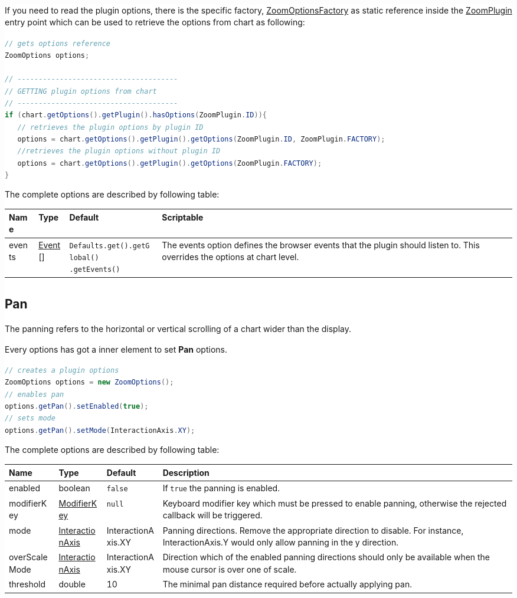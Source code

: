 If you need to read the plugin options, there is the specific factory, [ZoomOptionsFactory](https://pepstock-org.github.io/Charba/4.1/org/pepstock/charba/client/zoom/ZoomOptionsFactory.html) as static reference inside the [ZoomPlugin](https://pepstock-org.github.io/Charba/4.1/org/pepstock/charba/client/zoom/ZoomPlugin.html) entry point which can be used to retrieve the options from chart as following:

```java
// gets options reference
ZoomOptions options;

// --------------------------------------
// GETTING plugin options from chart
// --------------------------------------
if (chart.getOptions().getPlugin().hasOptions(ZoomPlugin.ID)){
   // retrieves the plugin options by plugin ID
   options = chart.getOptions().getPlugin().getOptions(ZoomPlugin.ID, ZoomPlugin.FACTORY);
   //retrieves the plugin options without plugin ID
   options = chart.getOptions().getPlugin().getOptions(ZoomPlugin.FACTORY);
}
```

The complete options are described by following table:

| Name | Type | Default | Scriptable
| :- | :- | :- | :-----
| events | [Event](https://pepstock-org.github.io/Charba/4.1/org/pepstock/charba/client/enums/Event.html)[] | `Defaults.get().getGlobal()`<br/>`.getEvents()` | The events option defines the browser events that the plugin should listen to. This overrides the options at chart level.

## Pan

The panning refers to the horizontal or vertical scrolling of a chart wider than the display.

Every options has got a inner element to set **Pan** options. 

```java
// creates a plugin options
ZoomOptions options = new ZoomOptions();
// enables pan
options.getPan().setEnabled(true);
// sets mode
options.getPan().setMode(InteractionAxis.XY);
```

The complete options are described by following table:

| Name | Type | Default | Description
| :- | :- | :- | :-
| enabled | boolean | `false` | If `true` the panning is enabled.
| modifierKey | [ModifierKey](https://pepstock-org.github.io/Charba/4.1/org/pepstock/charba/client/enums/ModifierKey.html) | `null` | Keyboard modifier key which must be pressed to enable panning, otherwise the rejected callback will be triggered.
| mode | [InteractionAxis](https://pepstock-org.github.io/Charba/4.1/org/pepstock/charba/client/enums/InteractionAxis.html) | InteractionAxis.XY | Panning directions. Remove the appropriate direction to disable. For instance, InteractionAxis.Y would only allow panning in the y direction.
| overScaleMode | [InteractionAxis](https://pepstock-org.github.io/Charba/4.1/org/pepstock/charba/client/enums/InteractionAxis.html) | InteractionAxis.XY | Direction which of the enabled panning directions should only be available when the mouse cursor is over one of scale.
| threshold | double | 10 | The minimal pan distance required before actually applying pan.
